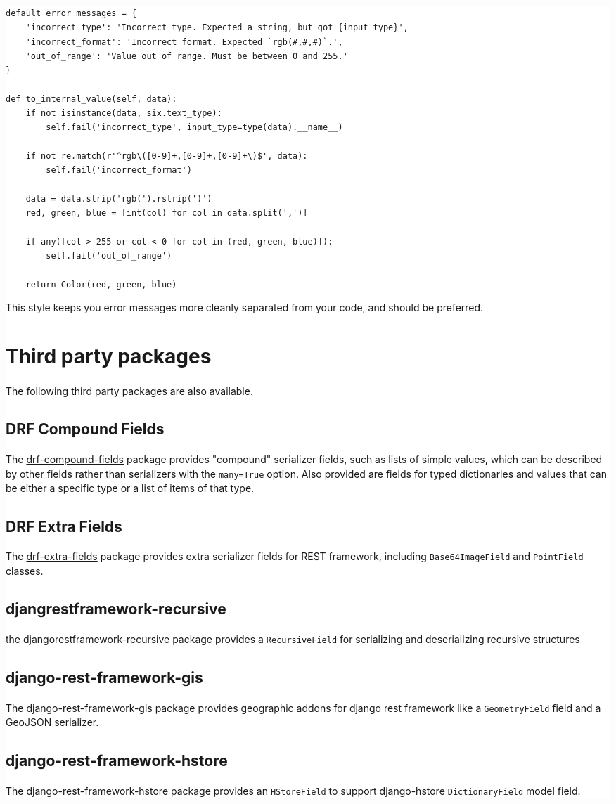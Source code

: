     default_error_messages = {
        'incorrect_type': 'Incorrect type. Expected a string, but got {input_type}',
        'incorrect_format': 'Incorrect format. Expected `rgb(#,#,#)`.',
        'out_of_range': 'Value out of range. Must be between 0 and 255.'
    }

    def to_internal_value(self, data):
        if not isinstance(data, six.text_type):
            self.fail('incorrect_type', input_type=type(data).__name__)

        if not re.match(r'^rgb\([0-9]+,[0-9]+,[0-9]+\)$', data):
            self.fail('incorrect_format')

        data = data.strip('rgb(').rstrip(')')
        red, green, blue = [int(col) for col in data.split(',')]

        if any([col > 255 or col < 0 for col in (red, green, blue)]):
            self.fail('out_of_range')

        return Color(red, green, blue)

This style keeps you error messages more cleanly separated from your code, and should be preferred.

# Third party packages

The following third party packages are also available.

## DRF Compound Fields

The [drf-compound-fields][drf-compound-fields] package provides "compound" serializer fields, such as lists of simple values, which can be described by other fields rather than serializers with the `many=True` option. Also provided are fields for typed dictionaries and values that can be either a specific type or a list of items of that type.

## DRF Extra Fields

The [drf-extra-fields][drf-extra-fields] package provides extra serializer fields for REST framework, including `Base64ImageField` and `PointField` classes.

## djangrestframework-recursive

the [djangorestframework-recursive][djangorestframework-recursive] package provides a `RecursiveField` for serializing and deserializing recursive structures

## django-rest-framework-gis

The [django-rest-framework-gis][django-rest-framework-gis] package provides geographic addons for django rest framework like a  `GeometryField` field and a GeoJSON serializer.

## django-rest-framework-hstore

The [django-rest-framework-hstore][django-rest-framework-hstore] package provides an `HStoreField` to support [django-hstore][django-hstore] `DictionaryField` model field.


[cite]: https://docs.djangoproject.com/en/stable/ref/forms/api/#django.forms.Form.cleaned_data
[html-and-forms]: ../topics/html-and-forms.md
[FILE_UPLOAD_HANDLERS]: https://docs.djangoproject.com/en/stable/ref/settings/#std:setting-FILE_UPLOAD_HANDLERS
[ecma262]: http://ecma-international.org/ecma-262/5.1/#sec-15.9.1.15
[strftime]: https://docs.python.org/3/library/datetime.html#strftime-and-strptime-behavior
[django-widgets]: https://docs.djangoproject.com/en/stable/ref/forms/widgets/
[iso8601]: http://www.w3.org/TR/NOTE-datetime
[drf-compound-fields]: https://drf-compound-fields.readthedocs.io
[drf-extra-fields]: https://github.com/Hipo/drf-extra-fields
[djangorestframework-recursive]: https://github.com/heywbj/django-rest-framework-recursive
[django-rest-framework-gis]: https://github.com/djangonauts/django-rest-framework-gis
[django-rest-framework-hstore]: https://github.com/djangonauts/django-rest-framework-hstore
[django-hstore]: https://github.com/djangonauts/django-hstore